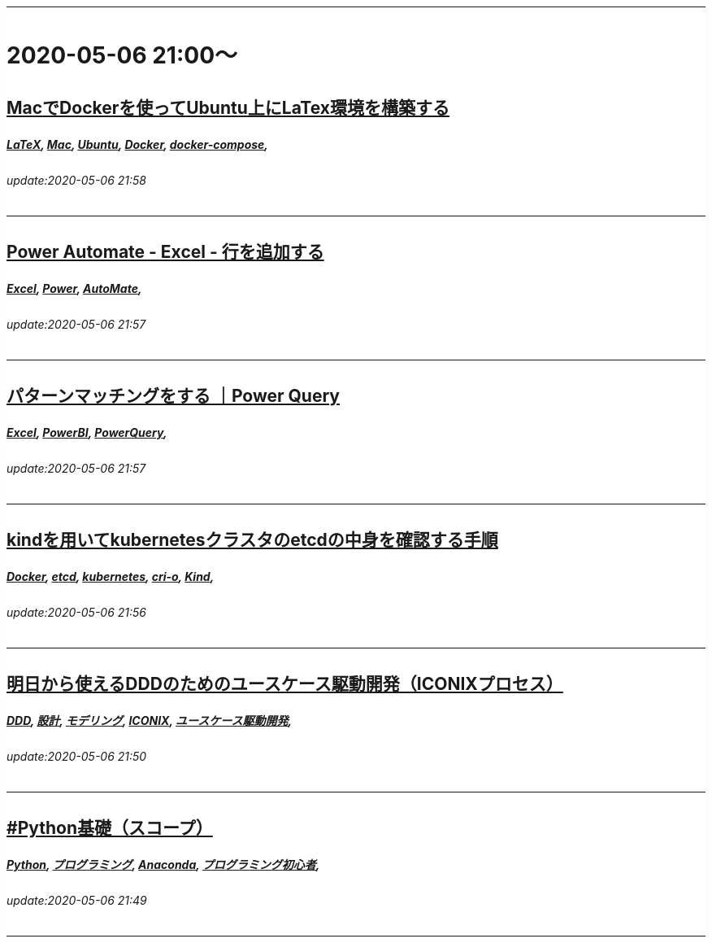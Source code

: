 
---




# 2020-05-06 21:00～
## [MacでDockerを使ってUbuntu上にLaTex環境を構築する](https://qiita.com/ezirueziru/items/04ef5063d63de7f27944)
##### [LaTeX](https://qiita.com/tags/LaTeX), [Mac](https://qiita.com/tags/Mac), [Ubuntu](https://qiita.com/tags/Ubuntu), [Docker](https://qiita.com/tags/Docker), [docker-compose](https://qiita.com/tags/docker-compose), 
###### update:2020-05-06 21:58
---
## [Power Automate - Excel - 行を追加する](https://qiita.com/kenny55/items/4034b5bdd548228d5ad0)
##### [Excel](https://qiita.com/tags/Excel), [Power](https://qiita.com/tags/Power), [AutoMate](https://qiita.com/tags/AutoMate), 
###### update:2020-05-06 21:57
---
## [パターンマッチングをする ｜Power Query](https://qiita.com/tanuki_phoenix/items/9caabf81669416f9f5ea)
##### [Excel](https://qiita.com/tags/Excel), [PowerBI](https://qiita.com/tags/PowerBI), [PowerQuery](https://qiita.com/tags/PowerQuery), 
###### update:2020-05-06 21:57
---
## [kindを用いてkubernetesクラスタのetcdの中身を確認する手順](https://qiita.com/iaoiui/items/6f851a1244ea5546517c)
##### [Docker](https://qiita.com/tags/Docker), [etcd](https://qiita.com/tags/etcd), [kubernetes](https://qiita.com/tags/kubernetes), [cri-o](https://qiita.com/tags/cri-o), [Kind](https://qiita.com/tags/Kind), 
###### update:2020-05-06 21:56
---
## [明日から使えるDDDのためのユースケース駆動開発（ICONIXプロセス）](https://qiita.com/hirodragon/items/e2330edc1d1a329d17f5)
##### [DDD](https://qiita.com/tags/DDD), [設計](https://qiita.com/tags/設計), [モデリング](https://qiita.com/tags/モデリング), [ICONIX](https://qiita.com/tags/ICONIX), [ユースケース駆動開発](https://qiita.com/tags/ユースケース駆動開発), 
###### update:2020-05-06 21:50
---
## [#Python基礎（スコープ）](https://qiita.com/hiwasawa/items/821dbe741a359982e357)
##### [Python](https://qiita.com/tags/Python), [プログラミング](https://qiita.com/tags/プログラミング), [Anaconda](https://qiita.com/tags/Anaconda), [プログラミング初心者](https://qiita.com/tags/プログラミング初心者), 
###### update:2020-05-06 21:49
---